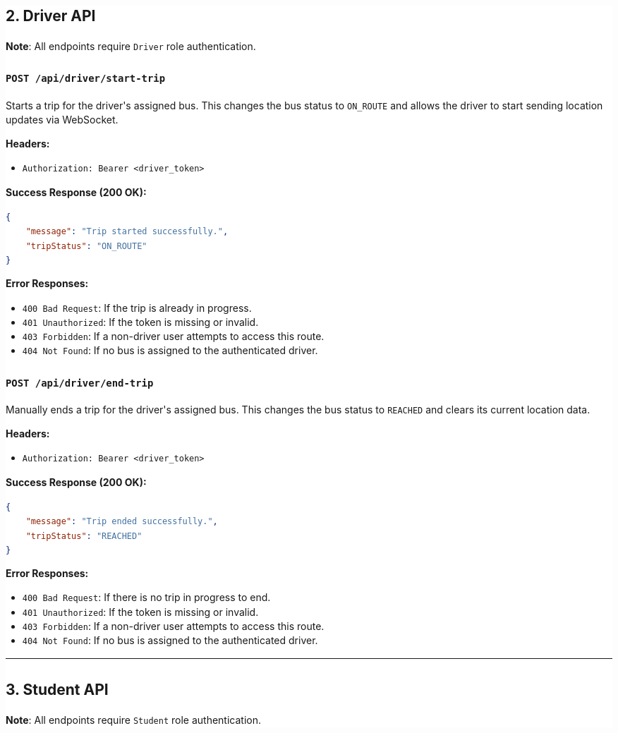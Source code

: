 ## 2. Driver API

**Note**: All endpoints require `Driver` role authentication.

### `POST /api/driver/start-trip`

Starts a trip for the driver's assigned bus. This changes the bus status to `ON_ROUTE` and allows the driver to start sending location updates via WebSocket.

**Headers:**
- `Authorization: Bearer <driver_token>`

**Success Response (200 OK):**

```json
{
    "message": "Trip started successfully.",
    "tripStatus": "ON_ROUTE"
}
```

**Error Responses:**
- `400 Bad Request`: If the trip is already in progress.
- `401 Unauthorized`: If the token is missing or invalid.
- `403 Forbidden`: If a non-driver user attempts to access this route.
- `404 Not Found`: If no bus is assigned to the authenticated driver.

### `POST /api/driver/end-trip`

Manually ends a trip for the driver's assigned bus. This changes the bus status to `REACHED` and clears its current location data.

**Headers:**
- `Authorization: Bearer <driver_token>`

**Success Response (200 OK):**

```json
{
    "message": "Trip ended successfully.",
    "tripStatus": "REACHED"
}
```

**Error Responses:**
- `400 Bad Request`: If there is no trip in progress to end.
- `401 Unauthorized`: If the token is missing or invalid.
- `403 Forbidden`: If a non-driver user attempts to access this route.
- `404 Not Found`: If no bus is assigned to the authenticated driver.

---

## 3. Student API

**Note**: All endpoints require `Student` role authentication.
